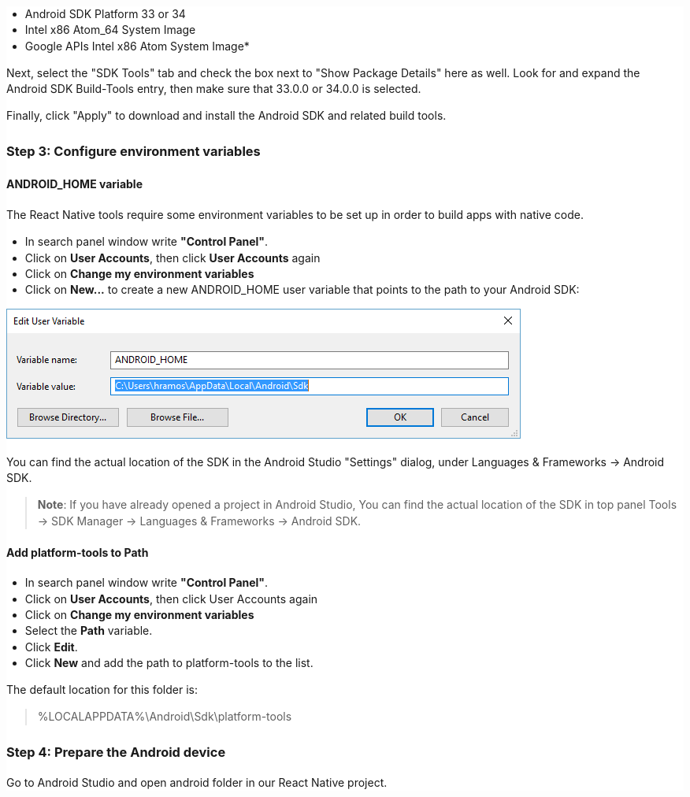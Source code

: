 - Android SDK Platform 33 or 34
- Intel x86 Atom_64 System Image
- Google APIs Intel x86 Atom System Image\*

Next, select the "SDK Tools" tab and check the box next to "Show Package Details" here as well. Look for and expand the Android SDK Build-Tools entry, then make sure that 33.0.0 or 34.0.0 is selected.

Finally, click "Apply" to download and install the Android SDK and related build tools.

### Step 3: Configure environment variables

#### ANDROID_HOME variable

The React Native tools require some environment variables to be set up in order to build apps with native code.

- In search panel window write **"Control Panel"**.
- Click on **User Accounts**, then click **User Accounts** again
- Click on **Change my environment variables**
- Click on **New...** to create a new ANDROID_HOME user variable that points to the path to your Android SDK:

![ANDROID_HOME](/readme/readme-android-home.png)

You can find the actual location of the SDK in the Android Studio "Settings" dialog, under Languages & Frameworks → Android SDK.

> **Note**: If you have already opened a project in Android Studio, You can find the actual location of the SDK in top panel Tools → SDK Manager → Languages & Frameworks → Android SDK.

#### Add platform-tools to Path

- In search panel window write **"Control Panel"**.
- Click on **User Accounts**, then click User Accounts again
- Click on **Change my environment variables**
- Select the **Path** variable.
- Click **Edit**.
- Click **New** and add the path to platform-tools to the list.

The default location for this folder is:

> %LOCALAPPDATA%\Android\Sdk\platform-tools

### Step 4: Prepare the Android device

Go to Android Studio and open android folder in our React Native project.
